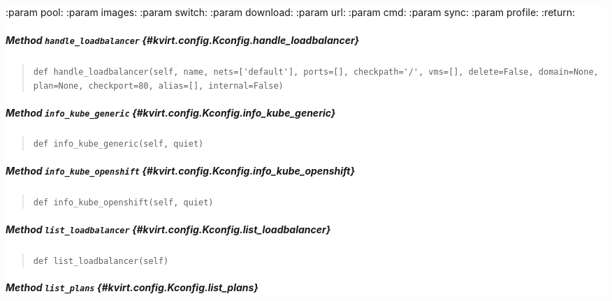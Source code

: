 :param pool:
:param images:
:param switch:
:param download:
:param url:
:param cmd:
:param sync:
:param profile:
:return:


    
##### Method `handle_loadbalancer` {#kvirt.config.Kconfig.handle_loadbalancer}



    
> `def handle_loadbalancer(self, name, nets=['default'], ports=[], checkpath='/', vms=[], delete=False, domain=None, plan=None, checkport=80, alias=[], internal=False)`





    
##### Method `info_kube_generic` {#kvirt.config.Kconfig.info_kube_generic}



    
> `def info_kube_generic(self, quiet)`





    
##### Method `info_kube_openshift` {#kvirt.config.Kconfig.info_kube_openshift}



    
> `def info_kube_openshift(self, quiet)`





    
##### Method `list_loadbalancer` {#kvirt.config.Kconfig.list_loadbalancer}



    
> `def list_loadbalancer(self)`





    
##### Method `list_plans` {#kvirt.config.Kconfig.list_plans}


